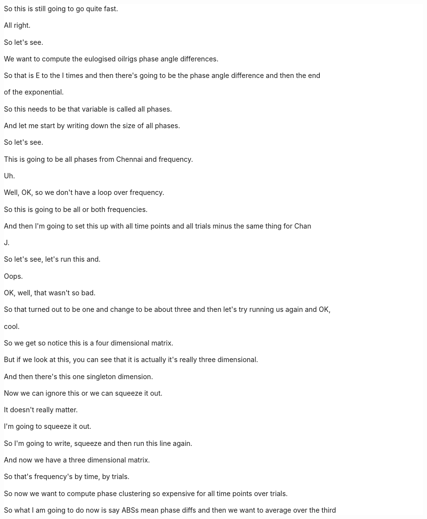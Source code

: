 So this is still going to go quite fast.

All right.

So let's see.

We want to compute the eulogised oilrigs phase angle differences.

So that is E to the I times and then there's going to be the phase angle difference and then the end

of the exponential.

So this needs to be that variable is called all phases.

And let me start by writing down the size of all phases.

So let's see.

This is going to be all phases from Chennai and frequency.

Uh.

Well, OK, so we don't have a loop over frequency.

So this is going to be all or both frequencies.

And then I'm going to set this up with all time points and all trials minus the same thing for Chan

J.

So let's see, let's run this and.

Oops.

OK, well, that wasn't so bad.

So that turned out to be one and change to be about three and then let's try running us again and OK,

cool.

So we get so notice this is a four dimensional matrix.

But if we look at this, you can see that it is actually it's really three dimensional.

And then there's this one singleton dimension.

Now we can ignore this or we can squeeze it out.

It doesn't really matter.

I'm going to squeeze it out.

So I'm going to write, squeeze and then run this line again.

And now we have a three dimensional matrix.

So that's frequency's by time, by trials.

So now we want to compute phase clustering so expensive for all time points over trials.

So what I am going to do now is say ABSs mean phase diffs and then we want to average over the third
